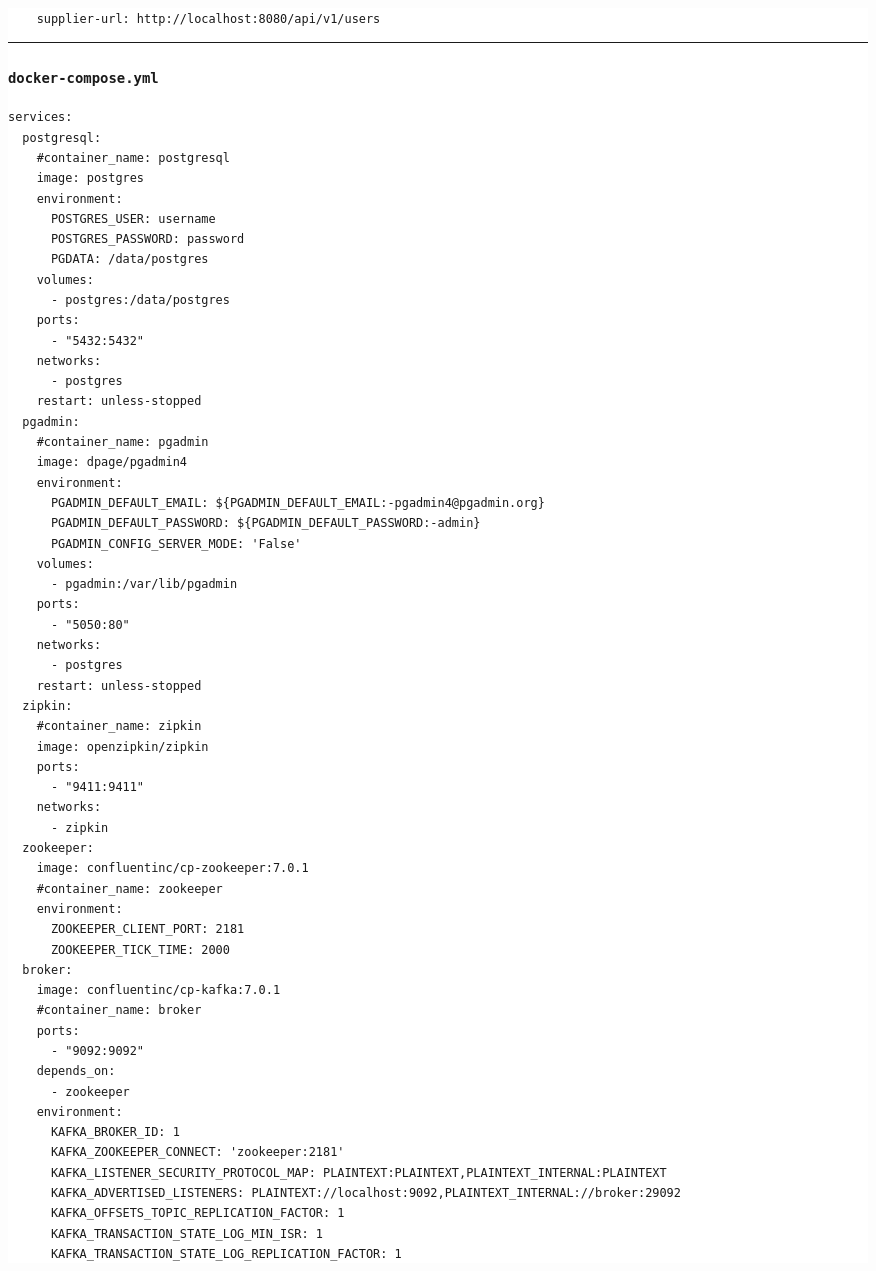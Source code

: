 ```
    supplier-url: http://localhost:8080/api/v1/users
```

---
### `docker-compose.yml`
```
services:
  postgresql:
    #container_name: postgresql
    image: postgres
    environment:
      POSTGRES_USER: username
      POSTGRES_PASSWORD: password
      PGDATA: /data/postgres
    volumes:
      - postgres:/data/postgres
    ports:
      - "5432:5432"
    networks:
      - postgres
    restart: unless-stopped
  pgadmin:
    #container_name: pgadmin
    image: dpage/pgadmin4
    environment:
      PGADMIN_DEFAULT_EMAIL: ${PGADMIN_DEFAULT_EMAIL:-pgadmin4@pgadmin.org}
      PGADMIN_DEFAULT_PASSWORD: ${PGADMIN_DEFAULT_PASSWORD:-admin}
      PGADMIN_CONFIG_SERVER_MODE: 'False'
    volumes:
      - pgadmin:/var/lib/pgadmin
    ports:
      - "5050:80"
    networks:
      - postgres
    restart: unless-stopped
  zipkin:
    #container_name: zipkin
    image: openzipkin/zipkin
    ports:
      - "9411:9411"
    networks:
      - zipkin
  zookeeper:
    image: confluentinc/cp-zookeeper:7.0.1
    #container_name: zookeeper
    environment:
      ZOOKEEPER_CLIENT_PORT: 2181
      ZOOKEEPER_TICK_TIME: 2000
  broker:
    image: confluentinc/cp-kafka:7.0.1
    #container_name: broker
    ports:
      - "9092:9092"
    depends_on:
      - zookeeper
    environment:
      KAFKA_BROKER_ID: 1
      KAFKA_ZOOKEEPER_CONNECT: 'zookeeper:2181'
      KAFKA_LISTENER_SECURITY_PROTOCOL_MAP: PLAINTEXT:PLAINTEXT,PLAINTEXT_INTERNAL:PLAINTEXT
      KAFKA_ADVERTISED_LISTENERS: PLAINTEXT://localhost:9092,PLAINTEXT_INTERNAL://broker:29092
      KAFKA_OFFSETS_TOPIC_REPLICATION_FACTOR: 1
      KAFKA_TRANSACTION_STATE_LOG_MIN_ISR: 1
      KAFKA_TRANSACTION_STATE_LOG_REPLICATION_FACTOR: 1
```